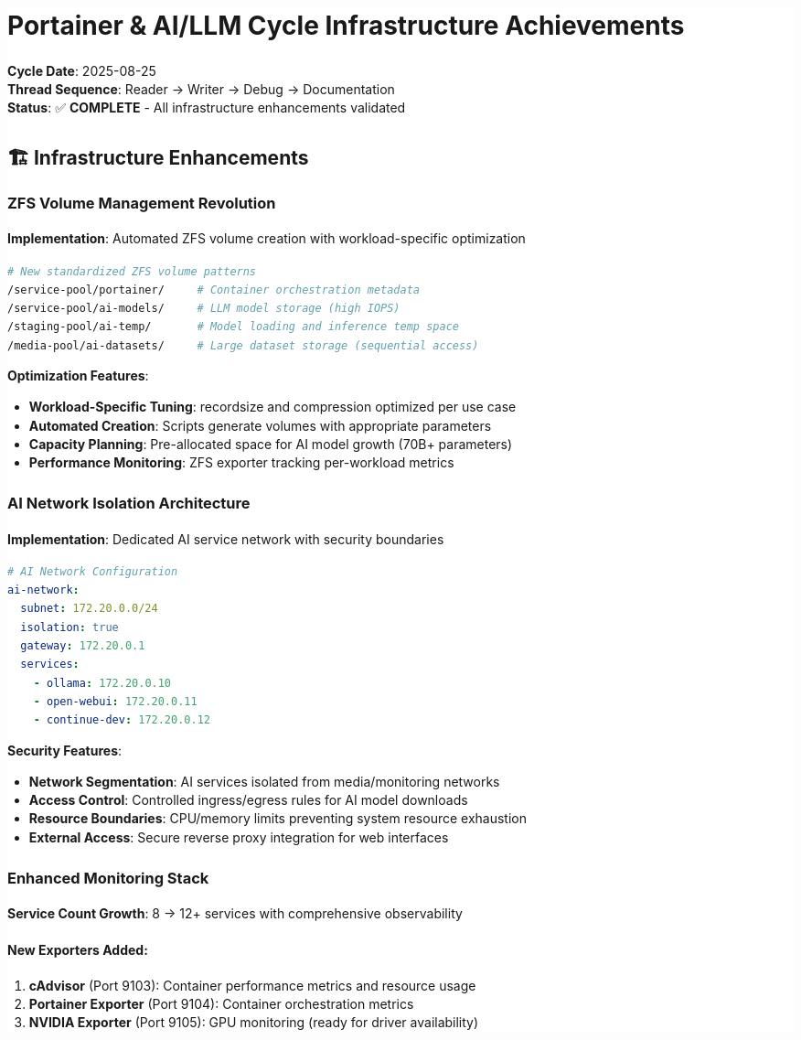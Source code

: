 # Portainer & AI/LLM Cycle Infrastructure Achievements

**Cycle Date**: 2025-08-25  
**Thread Sequence**: Reader → Writer → Debug → Documentation  
**Status**: ✅ **COMPLETE** - All infrastructure enhancements validated

## 🏗️ **Infrastructure Enhancements**

### **ZFS Volume Management Revolution**
**Implementation**: Automated ZFS volume creation with workload-specific optimization
```bash
# New standardized ZFS volume patterns
/service-pool/portainer/     # Container orchestration metadata
/service-pool/ai-models/     # LLM model storage (high IOPS)
/staging-pool/ai-temp/       # Model loading and inference temp space
/media-pool/ai-datasets/     # Large dataset storage (sequential access)
```

**Optimization Features**:
- **Workload-Specific Tuning**: recordsize and compression optimized per use case
- **Automated Creation**: Scripts generate volumes with appropriate parameters
- **Capacity Planning**: Pre-allocated space for AI model growth (70B+ parameters)
- **Performance Monitoring**: ZFS exporter tracking per-workload metrics

### **AI Network Isolation Architecture**
**Implementation**: Dedicated AI service network with security boundaries
```yaml
# AI Network Configuration
ai-network:
  subnet: 172.20.0.0/24
  isolation: true
  gateway: 172.20.0.1
  services:
    - ollama: 172.20.0.10
    - open-webui: 172.20.0.11
    - continue-dev: 172.20.0.12
```

**Security Features**:
- **Network Segmentation**: AI services isolated from media/monitoring networks
- **Access Control**: Controlled ingress/egress rules for AI model downloads
- **Resource Boundaries**: CPU/memory limits preventing system resource exhaustion
- **External Access**: Secure reverse proxy integration for web interfaces

### **Enhanced Monitoring Stack**
**Service Count Growth**: 8 → 12+ services with comprehensive observability

#### **New Exporters Added**:
1. **cAdvisor** (Port 9103): Container performance metrics and resource usage
2. **Portainer Exporter** (Port 9104): Container orchestration metrics
3. **NVIDIA Exporter** (Port 9105): GPU monitoring (ready for driver availability)
